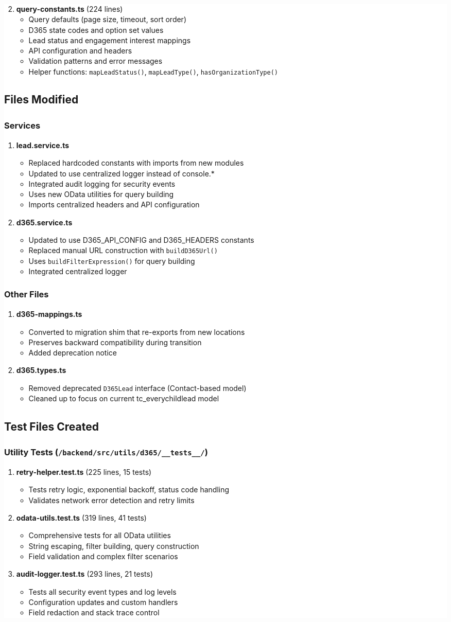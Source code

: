 2. **query-constants.ts** (224 lines)
   - Query defaults (page size, timeout, sort order)
   - D365 state codes and option set values
   - Lead status and engagement interest mappings
   - API configuration and headers
   - Validation patterns and error messages
   - Helper functions: `mapLeadStatus()`, `mapLeadType()`, `hasOrganizationType()`

## Files Modified

### Services
1. **lead.service.ts**
   - Replaced hardcoded constants with imports from new modules
   - Updated to use centralized logger instead of console.*
   - Integrated audit logging for security events
   - Uses new OData utilities for query building
   - Imports centralized headers and API configuration

2. **d365.service.ts** 
   - Updated to use D365_API_CONFIG and D365_HEADERS constants
   - Replaced manual URL construction with `buildD365Url()`
   - Uses `buildFilterExpression()` for query building
   - Integrated centralized logger

### Other Files
1. **d365-mappings.ts**
   - Converted to migration shim that re-exports from new locations
   - Preserves backward compatibility during transition
   - Added deprecation notice

2. **d365.types.ts**
   - Removed deprecated `D365Lead` interface (Contact-based model)
   - Cleaned up to focus on current tc_everychildlead model

## Test Files Created

### Utility Tests (`/backend/src/utils/d365/__tests__/`)
1. **retry-helper.test.ts** (225 lines, 15 tests)
   - Tests retry logic, exponential backoff, status code handling
   - Validates network error detection and retry limits

2. **odata-utils.test.ts** (319 lines, 41 tests)
   - Comprehensive tests for all OData utilities
   - String escaping, filter building, query construction
   - Field validation and complex filter scenarios

3. **audit-logger.test.ts** (293 lines, 21 tests)
   - Tests all security event types and log levels
   - Configuration updates and custom handlers
   - Field redaction and stack trace control
